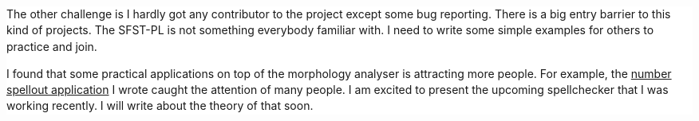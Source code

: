 The other challenge is I hardly got any contributor to the project except some bug reporting. There is a big entry barrier to this kind of projects. The SFST-PL is not something everybody familiar with. I need to write some simple examples for others to practice and join.

I found that some practical applications on top of the morphology analyser is attracting more people. For example, the [number spellout application][7] I wrote caught the attention of many people. I am excited to present the upcoming spellchecker that I was working recently. I will write about the theory of that soon.

 [1]: http://gitlab.com/smc/mlmorph/
 [2]: http://thottingal.in/blog/2017/11/26/towards-a-malayalam-morphology-analyser/
 [3]: https://gitlab.com/smc/mlmorph/tree/master/tests
 [4]: https://github.com/hfst/hfst/issues/369
 [5]: https://gitlab.com/smc/mlmorph/blob/master/tags.json
 [6]: https://gitlab.com/smc/mlmorph/blob/master/CONTRIBUTING.md#books-to-refer
 [7]: http://thottingal.in/blog/2017/12/10/number-spellout-and-generation-in-malayalam-using-morphology-analyser/